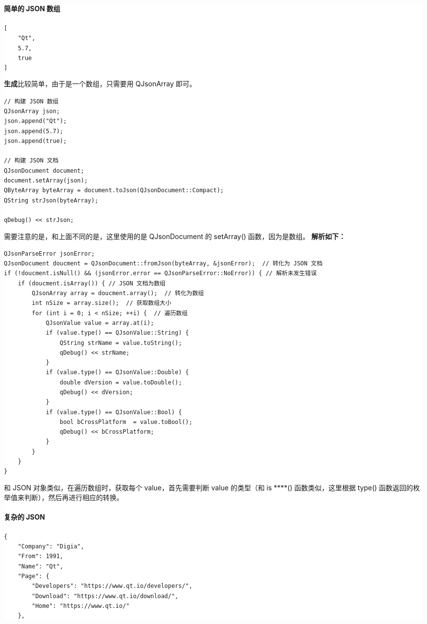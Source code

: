 #### **简单的 JSON 数组**
```
[
    "Qt",
    5.7,
    true
]
```
**生成**比较简单，由于是一个数组，只需要用 QJsonArray 即可。
```
// 构建 JSON 数组
QJsonArray json;
json.append("Qt");
json.append(5.7);
json.append(true);

// 构建 JSON 文档
QJsonDocument document;
document.setArray(json);
QByteArray byteArray = document.toJson(QJsonDocument::Compact);
QString strJson(byteArray);

qDebug() << strJson;
```
需要注意的是，和上面不同的是，这里使用的是 QJsonDocument 的 setArray() 函数，因为是数组。
**解析如下：**
```
QJsonParseError jsonError;
QJsonDocument doucment = QJsonDocument::fromJson(byteArray, &jsonError);  // 转化为 JSON 文档
if (!doucment.isNull() && (jsonError.error == QJsonParseError::NoError)) { // 解析未发生错误
    if (doucment.isArray()) { // JSON 文档为数组
        QJsonArray array = doucment.array();  // 转化为数组
        int nSize = array.size();  // 获取数组大小
        for (int i = 0; i < nSize; ++i) {  // 遍历数组
            QJsonValue value = array.at(i);
            if (value.type() == QJsonValue::String) {
                QString strName = value.toString();
                qDebug() << strName;
            }
            if (value.type() == QJsonValue::Double) {
                double dVersion = value.toDouble();
                qDebug() << dVersion;
            }
            if (value.type() == QJsonValue::Bool) {
                bool bCrossPlatform  = value.toBool();
                qDebug() << bCrossPlatform;
            }
        }
    }
}
```
和 JSON 对象类似，在遍历数组时，获取每个 value，首先需要判断 value 的类型（和 is ****() 函数类似，这里根据 type() 函数返回的枚举值来判断），然后再进行相应的转换。
#### 复杂的 JSON
```
{
    "Company": "Digia",
    "From": 1991,
    "Name": "Qt",
    "Page": {
        "Developers": "https://www.qt.io/developers/",
        "Download": "https://www.qt.io/download/",
        "Home": "https://www.qt.io/"
    },
```